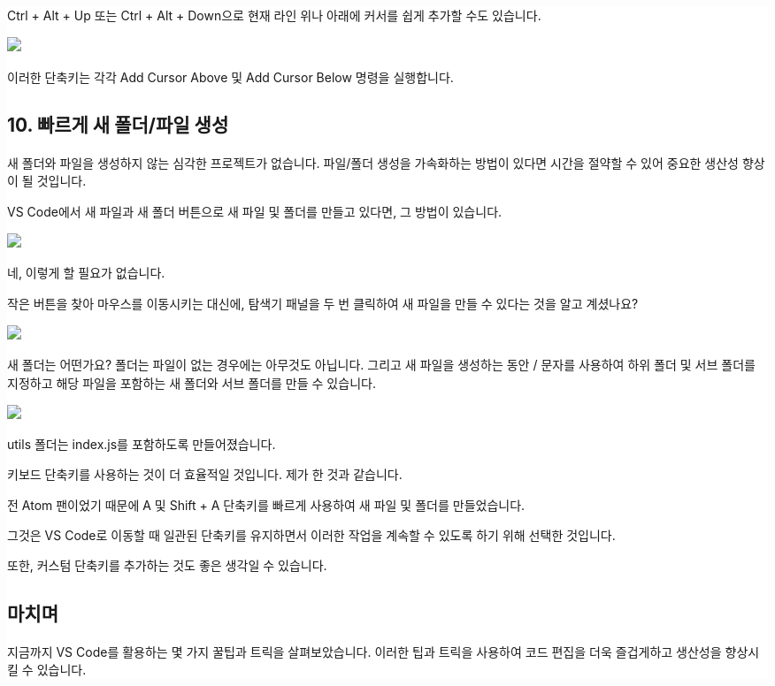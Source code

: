 Ctrl + Alt + Up 또는 Ctrl + Alt + Down으로 현재 라인 위나 아래에 커서를 쉽게 추가할 수도 있습니다.

<img src="https://miro.medium.com/v2/resize:fit:848/0*g25-5frtM5SyPcdB.gif" />

이러한 단축키는 각각 Add Cursor Above 및 Add Cursor Below 명령을 실행합니다.

## 10. 빠르게 새 폴더/파일 생성

새 폴더와 파일을 생성하지 않는 심각한 프로젝트가 없습니다. 파일/폴더 생성을 가속화하는 방법이 있다면 시간을 절약할 수 있어 중요한 생산성 향상이 될 것입니다.

VS Code에서 새 파일과 새 폴더 버튼으로 새 파일 및 폴더를 만들고 있다면, 그 방법이 있습니다.

<img src="https://miro.medium.com/v2/resize:fit:578/0*mkhol1FiGeas1Azk.gif" />

네, 이렇게 할 필요가 없습니다.

작은 버튼을 찾아 마우스를 이동시키는 대신에, 탐색기 패널을 두 번 클릭하여 새 파일을 만들 수 있다는 것을 알고 계셨나요?

<img src="https://miro.medium.com/v2/resize:fit:582/0*ufD_54_vzwlbq59x.gif" />

새 폴더는 어떤가요? 폴더는 파일이 없는 경우에는 아무것도 아닙니다. 그리고 새 파일을 생성하는 동안 / 문자를 사용하여 하위 폴더 및 서브 폴더를 지정하고 해당 파일을 포함하는 새 폴더와 서브 폴더를 만들 수 있습니다.

<img src="https://miro.medium.com/v2/resize:fit:582/0*cCiyQK5hbKb-X_fr.gif" />

utils 폴더는 index.js를 포함하도록 만들어졌습니다.

키보드 단축키를 사용하는 것이 더 효율적일 것입니다. 제가 한 것과 같습니다.

전 Atom 팬이었기 때문에 A 및 Shift + A 단축키를 빠르게 사용하여 새 파일 및 폴더를 만들었습니다.

그것은 VS Code로 이동할 때 일관된 단축키를 유지하면서 이러한 작업을 계속할 수 있도록 하기 위해 선택한 것입니다.

또한, 커스텀 단축키를 추가하는 것도 좋은 생각일 수 있습니다.

## 마치며

지금까지 VS Code를 활용하는 몇 가지 꿀팁과 트릭을 살펴보았습니다. 이러한 팁과 트릭을 사용하여 코드 편집을 더욱 즐겁게하고 생산성을 향상시킬 수 있습니다.
